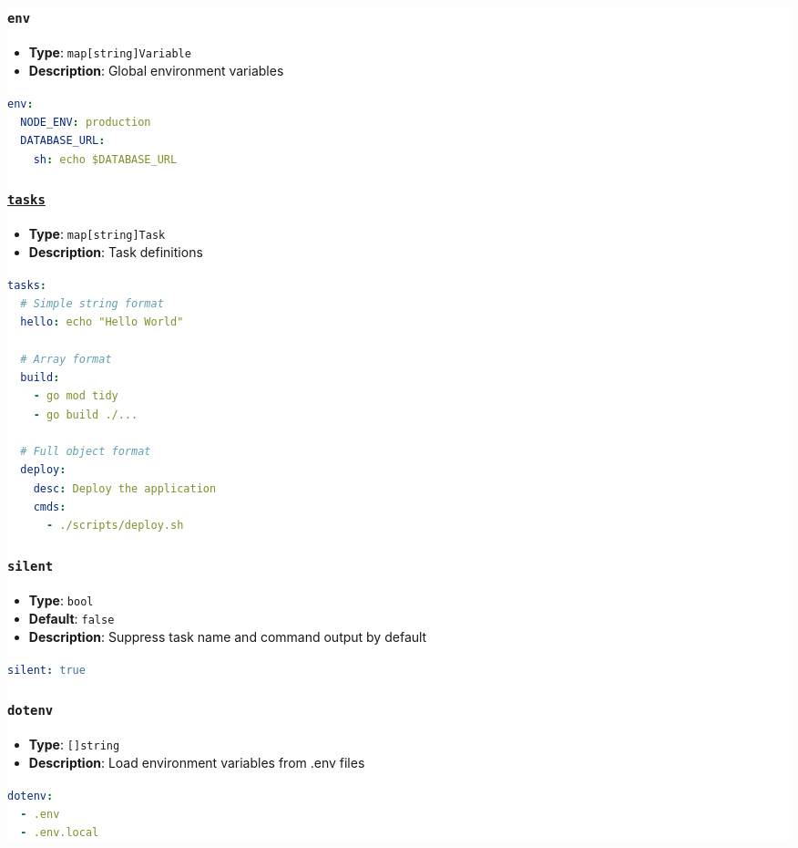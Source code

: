 ### `env`

- **Type**: `map[string]Variable`
- **Description**: Global environment variables

```yaml
env:
  NODE_ENV: production
  DATABASE_URL:
    sh: echo $DATABASE_URL
```

### [`tasks`](#task)

- **Type**: `map[string]Task`
- **Description**: Task definitions

```yaml
tasks:
  # Simple string format
  hello: echo "Hello World"

  # Array format
  build:
    - go mod tidy
    - go build ./...

  # Full object format
  deploy:
    desc: Deploy the application
    cmds:
      - ./scripts/deploy.sh
```

### `silent`

- **Type**: `bool`
- **Default**: `false`
- **Description**: Suppress task name and command output by default

```yaml
silent: true
```

### `dotenv`

- **Type**: `[]string`
- **Description**: Load environment variables from .env files

```yaml
dotenv:
  - .env
  - .env.local
```
